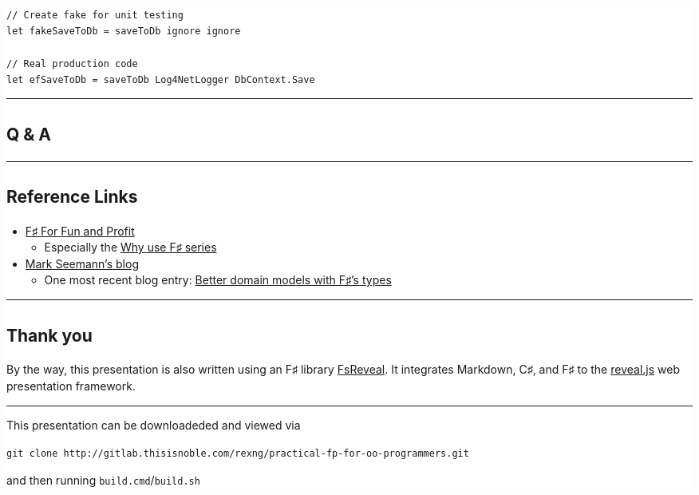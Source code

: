     // Create fake for unit testing
    let fakeSaveToDb = saveToDb ignore ignore

    // Real production code
    let efSaveToDb = saveToDb Log4NetLogger DbContext.Save

***

## Q & A

***

## Reference Links

- [F♯ For Fun and Profit](http://fsharpforfunandprofit.com/)
    - Especially the [Why use F♯ series](http://fsharpforfunandprofit.com/series/why-use-fsharp.html)
- [Mark Seemann’s blog](http://blog.ploeh.dk/)
    - One most recent blog entry: [Better domain models with F♯’s types](http://blog.ploeh.dk/2016/11/28/easy-domain-modelling-with-types/)

***

## Thank you

By the way, this presentation is also written using an F♯ library [FsReveal](https://www.google.com.hk/url?sa=t&rct=j&q=&esrc=s&source=web&cd=2&cad=rja&uact=8&ved=0ahUKEwjXgeuv_9HQAhXHopQKHXO2Cv8QFgggMAE&url=https%3A%2F%2Ffsprojects.github.io%2FFsReveal%2F&usg=AFQjCNFC0ocv4cDfE2P-9lcnCJbkVctp_w&sig2=ncze0oWlYG-BpfFzDOsmIg). It integrates Markdown, C♯, and F♯ to the [reveal.js](https://github.com/hakimel/reveal.js/) web presentation framework.

***

This presentation can be downloadeded and viewed via

    git clone http://gitlab.thisisnoble.com/rexng/practical-fp-for-oo-programmers.git

and then running `build.cmd`/`build.sh`